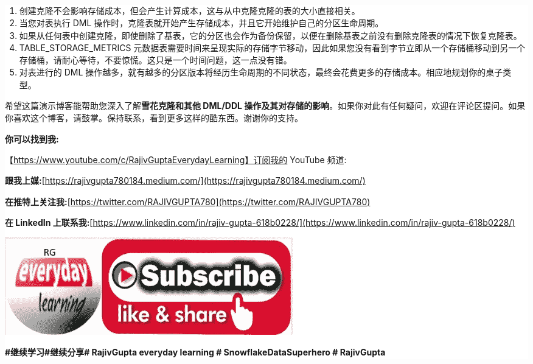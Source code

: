 1.  创建克隆不会影响存储成本，但会产生计算成本，这与从中克隆克隆的表的大小直接相关。
2.  当您对表执行 DML 操作时，克隆表就开始产生存储成本，并且它开始维护自己的分区生命周期。
3.  如果从任何表中创建克隆，即使删除了基表，它的分区也会作为备份保留，以便在删除基表之前没有删除克隆表的情况下恢复克隆表。
4.  TABLE_STORAGE_METRICS 元数据表需要时间来呈现实际的存储字节移动，因此如果您没有看到字节立即从一个存储桶移动到另一个存储桶，请耐心等待，不要惊慌。这只是一个时间问题，这一点没有错。
5.  对表进行的 DML 操作越多，就有越多的分区版本将经历生命周期的不同状态，最终会花费更多的存储成本。相应地规划你的桌子类型。

希望这篇演示博客能帮助您深入了解**雪花克隆和其他 DML/DDL 操作及其对存储的影响**。如果你对此有任何疑问，欢迎在评论区提问。如果你喜欢这个博客，请鼓掌。保持联系，看到更多这样的酷东西。谢谢你的支持。

**你可以找到我:**

【https://www.youtube.com/c/RajivGuptaEverydayLearning】订阅我的 YouTube 频道:

**跟我上媒:**[https://rajivgupta780184.medium.com/](https://rajivgupta780184.medium.com/)

**在推特上关注我:**[https://twitter.com/RAJIVGUPTA780](https://twitter.com/RAJIVGUPTA780)

**在 LinkedIn 上联系我:**[https://www.linkedin.com/in/rajiv-gupta-618b0228/](https://www.linkedin.com/in/rajiv-gupta-618b0228/)

![](img/2bcdd98de33d1c55b19dc962162de759.png)

**#继续学习#继续分享# RajivGupta everyday learning # SnowflakeDataSuperhero # RajivGupta**